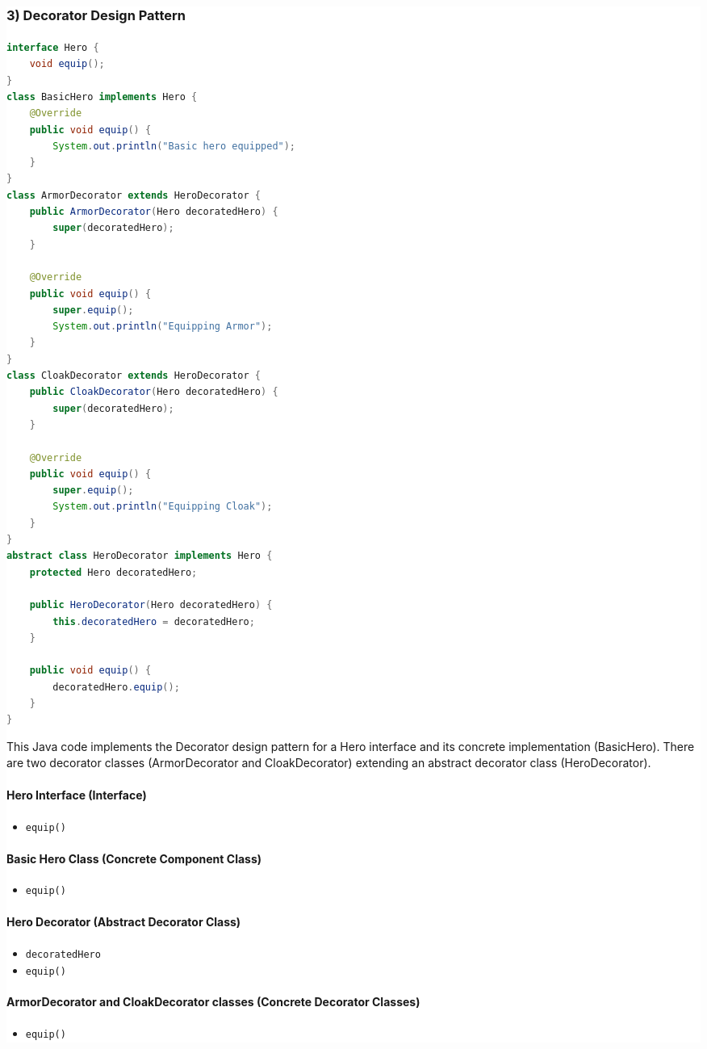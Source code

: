 ### 3) Decorator Design Pattern 
```java
interface Hero {
    void equip();
}
class BasicHero implements Hero {
    @Override
    public void equip() {
        System.out.println("Basic hero equipped");
    }
}
class ArmorDecorator extends HeroDecorator {
    public ArmorDecorator(Hero decoratedHero) {
        super(decoratedHero);
    }

    @Override
    public void equip() {
        super.equip();
        System.out.println("Equipping Armor");
    }
}
class CloakDecorator extends HeroDecorator {
    public CloakDecorator(Hero decoratedHero) {
        super(decoratedHero);
    }

    @Override
    public void equip() {
        super.equip();
        System.out.println("Equipping Cloak");
    }
}
abstract class HeroDecorator implements Hero {
    protected Hero decoratedHero;

    public HeroDecorator(Hero decoratedHero) {
        this.decoratedHero = decoratedHero;
    }

    public void equip() {
        decoratedHero.equip();
    }
}
```
This Java code implements the Decorator design pattern for a Hero interface and its concrete implementation (BasicHero). There are two decorator classes (ArmorDecorator and CloakDecorator) extending an abstract decorator class (HeroDecorator). 

#### Hero Interface (Interface)
- `equip()`
#### Basic Hero Class (Concrete Component Class)
- `equip()`
#### Hero Decorator (Abstract Decorator Class)
- `decoratedHero`
- `equip()`
#### ArmorDecorator and CloakDecorator classes (Concrete Decorator Classes)
- `equip()`
